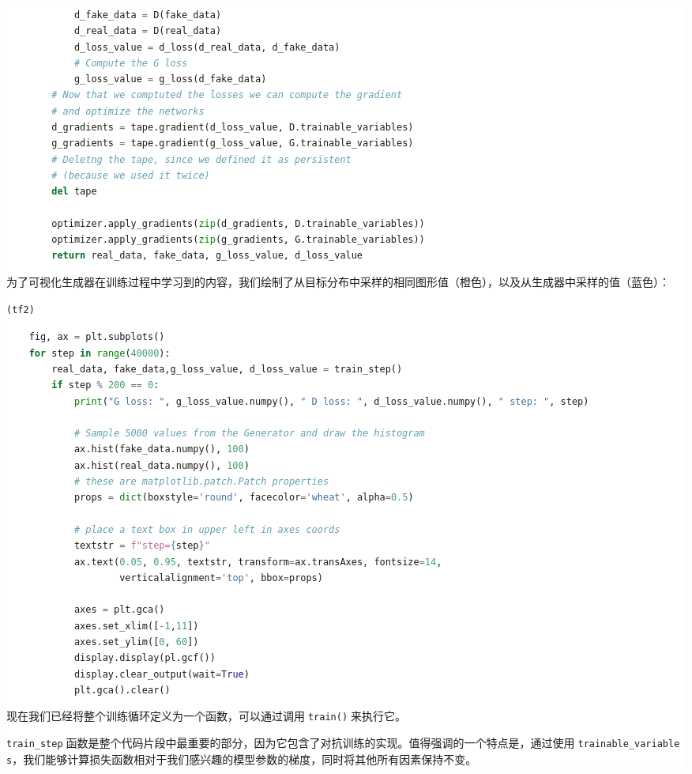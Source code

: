```py
            d_fake_data = D(fake_data)
            d_real_data = D(real_data)
            d_loss_value = d_loss(d_real_data, d_fake_data)
            # Compute the G loss
            g_loss_value = g_loss(d_fake_data)
        # Now that we comptuted the losses we can compute the gradient
        # and optimize the networks
        d_gradients = tape.gradient(d_loss_value, D.trainable_variables)
        g_gradients = tape.gradient(g_loss_value, G.trainable_variables)
        # Deletng the tape, since we defined it as persistent
        # (because we used it twice)
        del tape

        optimizer.apply_gradients(zip(d_gradients, D.trainable_variables))
        optimizer.apply_gradients(zip(g_gradients, G.trainable_variables))
        return real_data, fake_data, g_loss_value, d_loss_value
```

为了可视化生成器在训练过程中学习到的内容，我们绘制了从目标分布中采样的相同图形值（橙色），以及从生成器中采样的值（蓝色）：

`(tf2)`

```py
    fig, ax = plt.subplots()
    for step in range(40000):
        real_data, fake_data,g_loss_value, d_loss_value = train_step()
        if step % 200 == 0:
            print("G loss: ", g_loss_value.numpy(), " D loss: ", d_loss_value.numpy(), " step: ", step)

            # Sample 5000 values from the Generator and draw the histogram
            ax.hist(fake_data.numpy(), 100)
            ax.hist(real_data.numpy(), 100)
            # these are matplotlib.patch.Patch properties
            props = dict(boxstyle='round', facecolor='wheat', alpha=0.5)

            # place a text box in upper left in axes coords
            textstr = f"step={step}"
            ax.text(0.05, 0.95, textstr, transform=ax.transAxes, fontsize=14,
                    verticalalignment='top', bbox=props)

            axes = plt.gca()
            axes.set_xlim([-1,11])
            axes.set_ylim([0, 60])
            display.display(pl.gcf())
            display.clear_output(wait=True)
            plt.gca().clear()
```

现在我们已经将整个训练循环定义为一个函数，可以通过调用 `train()` 来执行它。

`train_step` 函数是整个代码片段中最重要的部分，因为它包含了对抗训练的实现。值得强调的一个特点是，通过使用 `trainable_variables`，我们能够计算损失函数相对于我们感兴趣的模型参数的梯度，同时将其他所有因素保持不变。
